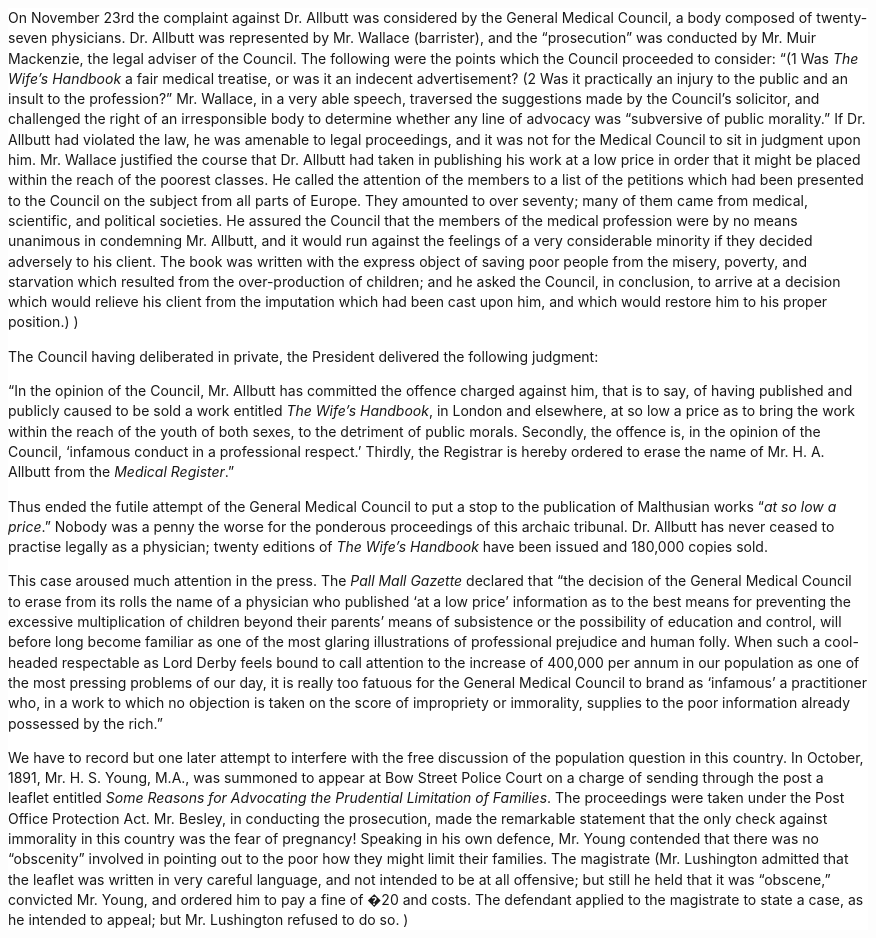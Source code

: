 On November 23rd the complaint against Dr. Allbutt was considered by the General Medical Council, a body composed of twenty-seven physicians. Dr. Allbutt was represented by Mr. Wallace (barrister), and the “prosecution” was conducted by Mr. Muir Mackenzie, the legal adviser of the Council. The following were the points which the Council proceeded to consider: “(1 Was _The Wife’s Handbook_ a fair medical treatise, or was it an indecent advertisement? (2 Was it practically an injury to the public and an insult to the profession?” Mr. Wallace, in a very able speech, traversed the suggestions made by the Council’s solicitor, and challenged the right of an irresponsible body to determine whether any line of advocacy was “subversive of public morality.” If Dr. Allbutt had violated the law, he was amenable to legal proceedings, and it was not for the Medical Council to sit in judgment upon him. Mr. Wallace justified the course that Dr. Allbutt had taken in publishing his work at a low price in order that it might be placed within the reach of the poorest classes. He called the attention of the members to a list of the petitions which had been presented to the Council on the subject from all parts of Europe. They amounted to over seventy; many of them came from medical, scientific, and political societies. He assured the Council that the members of the medical profession were by no means unanimous in condemning Mr. Allbutt, and it would run against the feelings of a very considerable minority if they decided adversely to his client. The book was written with the express object of saving poor people from the misery, poverty, and starvation which resulted from the over-production of children; and he asked the Council, in conclusion, to arrive at a decision which would relieve his client from the imputation which had been cast upon him, and which would restore him to his proper position.) ) 

The Council having deliberated in private, the President delivered the following judgment:

“In the opinion of the Council, Mr. Allbutt has committed the offence charged against him, that is to say, of having published and publicly caused to be sold a work entitled _The Wife’s Handbook_, in London and elsewhere, at so low a price as to bring the work within the reach of the youth of both sexes, to the detriment of public morals. Secondly, the offence is, in the opinion of the Council, ‘infamous conduct in a professional respect.’ Thirdly, the Registrar is hereby ordered to erase the name of Mr. H. A. Allbutt from the _Medical Register_.”

Thus ended the futile attempt of the General Medical Council to put a stop to the publication of Malthusian works “_at so low a price_.” Nobody was a penny the worse for the ponderous proceedings of this archaic tribunal. Dr. Allbutt has never ceased to practise legally as a physician; twenty editions of _The Wife’s Handbook_ have been issued and 180,000 copies sold.

This case aroused much attention in the press. The _Pall Mall Gazette_ declared that “the decision of the General Medical Council to erase from its rolls the name of a physician who published ‘at a low price’ information as to the best means for preventing the excessive multiplication of children beyond their parents’ means of subsistence or the possibility of education and control, will before long become familiar as one of the most glaring illustrations of professional prejudice and human folly. When such a cool-headed respectable as Lord Derby feels bound to call attention to the increase of 400,000 per annum in our population as one of the most pressing problems of our day, it is really too fatuous for the General Medical Council to brand as ‘infamous’ a practitioner who, in a work to which no objection is taken on the score of impropriety or immorality, supplies to the poor information already possessed by the rich.”

We have to record but one later attempt to interfere with the free discussion of the population question in this country. In October, 1891, Mr. H. S. Young, M.A., was summoned to appear at Bow Street Police Court on a charge of sending through the post a leaflet entitled _Some Reasons for Advocating the Prudential Limitation of Families_. The proceedings were taken under the Post Office Protection Act. Mr. Besley, in conducting the prosecution, made the remarkable statement that the only check against immorality in this country was the fear of pregnancy! Speaking in his own defence, Mr. Young contended that there was no “obscenity” involved in pointing out to the poor how they might limit their families. The magistrate (Mr. Lushington admitted that the leaflet was written in very careful language, and not intended to be at all offensive; but still he held that it was “obscene,” convicted Mr. Young, and ordered him to pay a fine of �20 and costs. The defendant applied to the magistrate to state a case, as he intended to appeal; but Mr. Lushington refused to do so. ) 
